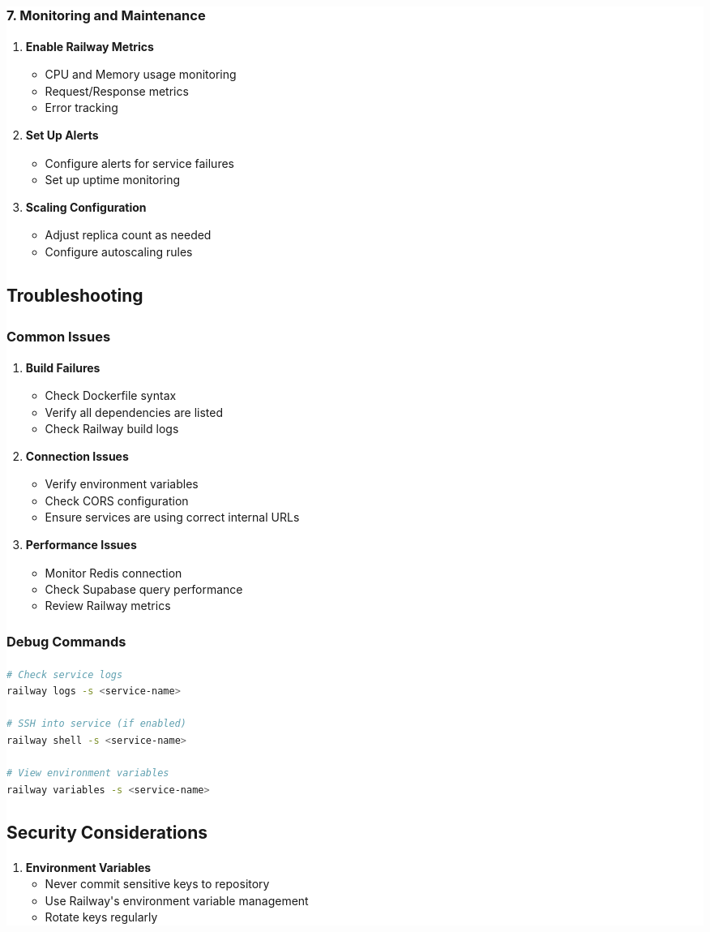 ### 7. Monitoring and Maintenance

1. **Enable Railway Metrics**
   - CPU and Memory usage monitoring
   - Request/Response metrics
   - Error tracking

2. **Set Up Alerts**
   - Configure alerts for service failures
   - Set up uptime monitoring

3. **Scaling Configuration**
   - Adjust replica count as needed
   - Configure autoscaling rules

## Troubleshooting

### Common Issues

1. **Build Failures**
   - Check Dockerfile syntax
   - Verify all dependencies are listed
   - Check Railway build logs

2. **Connection Issues**
   - Verify environment variables
   - Check CORS configuration
   - Ensure services are using correct internal URLs

3. **Performance Issues**
   - Monitor Redis connection
   - Check Supabase query performance
   - Review Railway metrics

### Debug Commands
```bash
# Check service logs
railway logs -s <service-name>

# SSH into service (if enabled)
railway shell -s <service-name>

# View environment variables
railway variables -s <service-name>
```

## Security Considerations

1. **Environment Variables**
   - Never commit sensitive keys to repository
   - Use Railway's environment variable management
   - Rotate keys regularly
